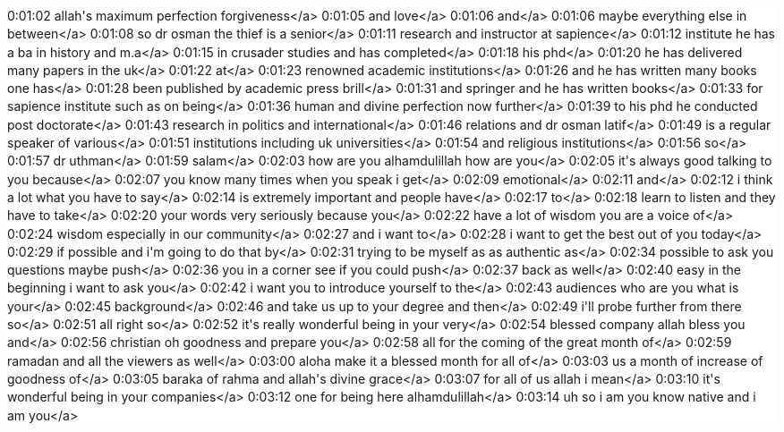 <a onclick="modifyYTiframeseektime('62)')">0:01:02 allah's maximum perfection forgiveness<\/a>
<a onclick="modifyYTiframeseektime('65)')">0:01:05 and love<\/a>
<a onclick="modifyYTiframeseektime('66)')">0:01:06 and<\/a>
<a onclick="modifyYTiframeseektime('66)')">0:01:06 maybe everything else in between<\/a>
<a onclick="modifyYTiframeseektime('68)')">0:01:08 so dr osman the thief is a senior<\/a>
<a onclick="modifyYTiframeseektime('71)')">0:01:11 research and instructor at sapience<\/a>
<a onclick="modifyYTiframeseektime('72)')">0:01:12 institute he has a ba in history and m.a<\/a>
<a onclick="modifyYTiframeseektime('75)')">0:01:15 in crusader studies and has completed<\/a>
<a onclick="modifyYTiframeseektime('78)')">0:01:18 his phd<\/a>
<a onclick="modifyYTiframeseektime('80)')">0:01:20 he has delivered many papers in the uk<\/a>
<a onclick="modifyYTiframeseektime('82)')">0:01:22 at<\/a>
<a onclick="modifyYTiframeseektime('83)')">0:01:23 renowned academic institutions<\/a>
<a onclick="modifyYTiframeseektime('86)')">0:01:26 and he has written many books one has<\/a>
<a onclick="modifyYTiframeseektime('88)')">0:01:28 been published by academic press brill<\/a>
<a onclick="modifyYTiframeseektime('91)')">0:01:31 and springer and he has written books<\/a>
<a onclick="modifyYTiframeseektime('93)')">0:01:33 for sapience institute such as on being<\/a>
<a onclick="modifyYTiframeseektime('96)')">0:01:36 human and divine perfection now further<\/a>
<a onclick="modifyYTiframeseektime('99)')">0:01:39 to his phd he conducted post doctorate<\/a>
<a onclick="modifyYTiframeseektime('103)')">0:01:43 research in politics and international<\/a>
<a onclick="modifyYTiframeseektime('106)')">0:01:46 relations and dr osman latif<\/a>
<a onclick="modifyYTiframeseektime('109)')">0:01:49 is a regular speaker of various<\/a>
<a onclick="modifyYTiframeseektime('111)')">0:01:51 institutions including uk universities<\/a>
<a onclick="modifyYTiframeseektime('114)')">0:01:54 and religious institutions<\/a>
<a onclick="modifyYTiframeseektime('116)')">0:01:56 so<\/a>
<a onclick="modifyYTiframeseektime('117)')">0:01:57 dr uthman<\/a>
<a onclick="modifyYTiframeseektime('119)')">0:01:59 salam<\/a>
<a onclick="modifyYTiframeseektime('123)')">0:02:03 how are you alhamdulillah how are you<\/a>
<a onclick="modifyYTiframeseektime('125)')">0:02:05 it's always good talking to you because<\/a>
<a onclick="modifyYTiframeseektime('127)')">0:02:07 you know many times when you speak i get<\/a>
<a onclick="modifyYTiframeseektime('129)')">0:02:09 emotional<\/a>
<a onclick="modifyYTiframeseektime('131)')">0:02:11 and<\/a>
<a onclick="modifyYTiframeseektime('132)')">0:02:12 i think a lot what you have to say<\/a>
<a onclick="modifyYTiframeseektime('134)')">0:02:14 is extremely important and people have<\/a>
<a onclick="modifyYTiframeseektime('137)')">0:02:17 to<\/a>
<a onclick="modifyYTiframeseektime('138)')">0:02:18 learn to listen and they have to take<\/a>
<a onclick="modifyYTiframeseektime('140)')">0:02:20 your words very seriously because you<\/a>
<a onclick="modifyYTiframeseektime('142)')">0:02:22 have a lot of wisdom you are a voice of<\/a>
<a onclick="modifyYTiframeseektime('144)')">0:02:24 wisdom especially in our community<\/a>
<a onclick="modifyYTiframeseektime('147)')">0:02:27 and i want to<\/a>
<a onclick="modifyYTiframeseektime('148)')">0:02:28 i want to get the best out of you today<\/a>
<a onclick="modifyYTiframeseektime('149)')">0:02:29 if possible and i'm going to do that by<\/a>
<a onclick="modifyYTiframeseektime('151)')">0:02:31 trying to be myself as as authentic as<\/a>
<a onclick="modifyYTiframeseektime('154)')">0:02:34 possible to ask you questions maybe push<\/a>
<a onclick="modifyYTiframeseektime('156)')">0:02:36 you in a corner see if you could push<\/a>
<a onclick="modifyYTiframeseektime('157)')">0:02:37 back as well<\/a>
<a onclick="modifyYTiframeseektime('160)')">0:02:40 easy in the beginning i want to ask you<\/a>
<a onclick="modifyYTiframeseektime('162)')">0:02:42 i want you to introduce yourself to the<\/a>
<a onclick="modifyYTiframeseektime('163)')">0:02:43 audiences who are you what is your<\/a>
<a onclick="modifyYTiframeseektime('165)')">0:02:45 background<\/a>
<a onclick="modifyYTiframeseektime('166)')">0:02:46 and take us up to your degree and then<\/a>
<a onclick="modifyYTiframeseektime('169)')">0:02:49 i'll probe further from there so<\/a>
<a onclick="modifyYTiframeseektime('171)')">0:02:51 all right so<\/a>
<a onclick="modifyYTiframeseektime('172)')">0:02:52 it's really wonderful being in your very<\/a>
<a onclick="modifyYTiframeseektime('174)')">0:02:54 blessed company allah bless you and<\/a>
<a onclick="modifyYTiframeseektime('176)')">0:02:56 christian oh goodness and prepare you<\/a>
<a onclick="modifyYTiframeseektime('178)')">0:02:58 all for the coming of the great month of<\/a>
<a onclick="modifyYTiframeseektime('179)')">0:02:59 ramadan and all the viewers as well<\/a>
<a onclick="modifyYTiframeseektime('180)')">0:03:00 aloha make it a blessed month for all of<\/a>
<a onclick="modifyYTiframeseektime('183)')">0:03:03 us a month of increase of goodness of<\/a>
<a onclick="modifyYTiframeseektime('185)')">0:03:05 baraka of rahma and allah's divine grace<\/a>
<a onclick="modifyYTiframeseektime('187)')">0:03:07 for all of us allah i mean<\/a>
<a onclick="modifyYTiframeseektime('190)')">0:03:10 it's wonderful being in your companies<\/a>
<a onclick="modifyYTiframeseektime('192)')">0:03:12 one for being here alhamdulillah<\/a>
<a onclick="modifyYTiframeseektime('194)')">0:03:14 uh so i am you know native and i am you<\/a>
